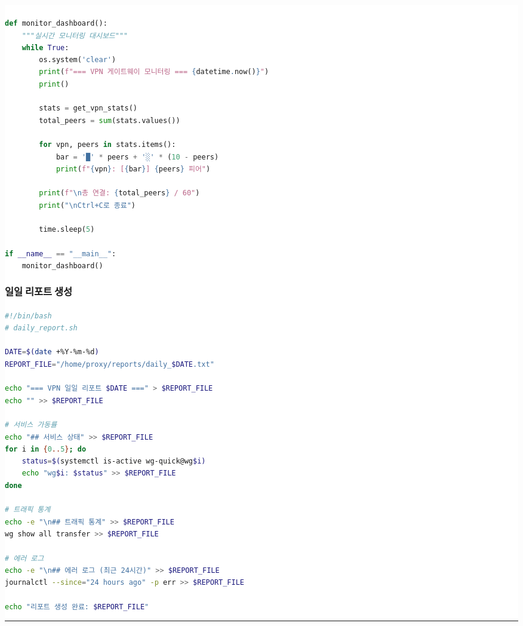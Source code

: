 ```python

def monitor_dashboard():
    """실시간 모니터링 대시보드"""
    while True:
        os.system('clear')
        print(f"=== VPN 게이트웨이 모니터링 === {datetime.now()}")
        print()
        
        stats = get_vpn_stats()
        total_peers = sum(stats.values())
        
        for vpn, peers in stats.items():
            bar = '█' * peers + '░' * (10 - peers)
            print(f"{vpn}: [{bar}] {peers} 피어")
        
        print(f"\n총 연결: {total_peers} / 60")
        print("\nCtrl+C로 종료")
        
        time.sleep(5)

if __name__ == "__main__":
    monitor_dashboard()
```

### 일일 리포트 생성

```bash
#!/bin/bash
# daily_report.sh

DATE=$(date +%Y-%m-%d)
REPORT_FILE="/home/proxy/reports/daily_$DATE.txt"

echo "=== VPN 일일 리포트 $DATE ===" > $REPORT_FILE
echo "" >> $REPORT_FILE

# 서비스 가동률
echo "## 서비스 상태" >> $REPORT_FILE
for i in {0..5}; do
    status=$(systemctl is-active wg-quick@wg$i)
    echo "wg$i: $status" >> $REPORT_FILE
done

# 트래픽 통계
echo -e "\n## 트래픽 통계" >> $REPORT_FILE
wg show all transfer >> $REPORT_FILE

# 에러 로그
echo -e "\n## 에러 로그 (최근 24시간)" >> $REPORT_FILE
journalctl --since="24 hours ago" -p err >> $REPORT_FILE

echo "리포트 생성 완료: $REPORT_FILE"
```

---